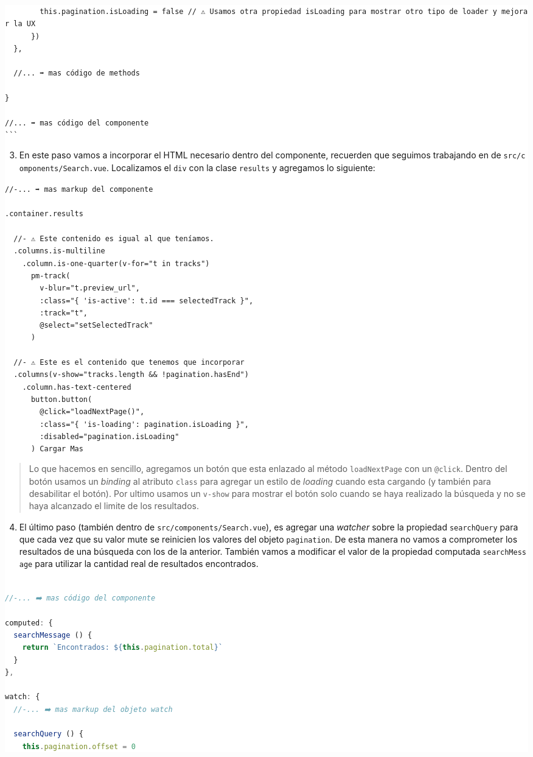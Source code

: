             this.pagination.isLoading = false // ⚠️ Usamos otra propiedad isLoading para mostrar otro tipo de loader y mejorar la UX
          })
      },

      //... ➡️ mas código de methods

    }

    //... ➡️ mas código del componente
    ```

3. En este paso vamos a incorporar el HTML necesario dentro del componente, recuerden que seguimos trabajando en de `src/components/Search.vue`. Localizamos el `div` con la clase `results` y agregamos lo siguiente:

```pug
//-... ➡️ mas markup del componente

.container.results

  //- ⚠️ Este contenido es igual al que teníamos.
  .columns.is-multiline
    .column.is-one-quarter(v-for="t in tracks")
      pm-track(
        v-blur="t.preview_url",
        :class="{ 'is-active': t.id === selectedTrack }",
        :track="t",
        @select="setSelectedTrack"
      )

  //- ⚠️ Este es el contenido que tenemos que incorporar
  .columns(v-show="tracks.length && !pagination.hasEnd")
    .column.has-text-centered
      button.button(
        @click="loadNextPage()",
        :class="{ 'is-loading': pagination.isLoading }",
        :disabled="pagination.isLoading"
      ) Cargar Mas
```

> Lo que hacemos en sencillo, agregamos un botón que esta enlazado al método `loadNextPage` con un `@click`. Dentro del botón usamos un *binding* al atributo `class` para agregar un estilo de *loading* cuando esta cargando (y también para desabilitar el botón). Por ultimo usamos un `v-show` para mostrar el botón solo cuando se haya realizado la búsqueda y no se haya alcanzado el limite de los resultados.

4. El último paso (también dentro de `src/components/Search.vue`), es agregar una *watcher* sobre la propiedad `searchQuery` para que cada vez que su valor mute se reinicien los valores del objeto `pagination`. De esta manera no vamos a comprometer los resultados de una búsqueda con los de la anterior. También vamos a modificar el valor de la propiedad computada `searchMessage` para utilizar la cantidad real de resultados encontrados.

```javascript

//-... ➡️ mas código del componente

computed: {
  searchMessage () {
    return `Encontrados: ${this.pagination.total}`
  }
},

watch: {
  //-... ➡️ mas markup del objeto watch

  searchQuery () {
    this.pagination.offset = 0
```